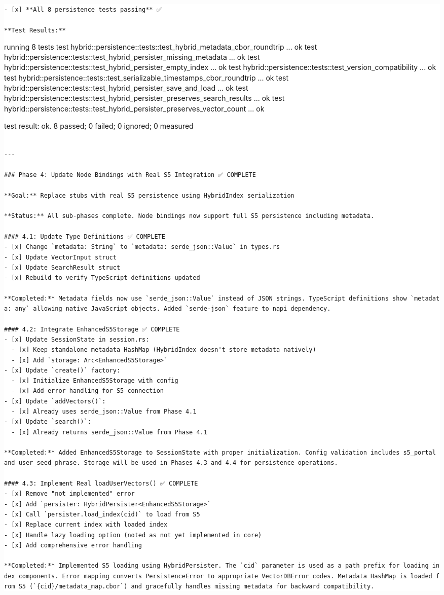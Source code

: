 ```
- [x] **All 8 persistence tests passing** ✅

**Test Results:**
```
running 8 tests
test hybrid::persistence::tests::test_hybrid_metadata_cbor_roundtrip ... ok
test hybrid::persistence::tests::test_hybrid_persister_missing_metadata ... ok
test hybrid::persistence::tests::test_hybrid_persister_empty_index ... ok
test hybrid::persistence::tests::test_version_compatibility ... ok
test hybrid::persistence::tests::test_serializable_timestamps_cbor_roundtrip ... ok
test hybrid::persistence::tests::test_hybrid_persister_save_and_load ... ok
test hybrid::persistence::tests::test_hybrid_persister_preserves_search_results ... ok
test hybrid::persistence::tests::test_hybrid_persister_preserves_vector_count ... ok

test result: ok. 8 passed; 0 failed; 0 ignored; 0 measured
```

---

### Phase 4: Update Node Bindings with Real S5 Integration ✅ COMPLETE

**Goal:** Replace stubs with real S5 persistence using HybridIndex serialization

**Status:** All sub-phases complete. Node bindings now support full S5 persistence including metadata.

#### 4.1: Update Type Definitions ✅ COMPLETE
- [x] Change `metadata: String` to `metadata: serde_json::Value` in types.rs
- [x] Update VectorInput struct
- [x] Update SearchResult struct
- [x] Rebuild to verify TypeScript definitions updated

**Completed:** Metadata fields now use `serde_json::Value` instead of JSON strings. TypeScript definitions show `metadata: any` allowing native JavaScript objects. Added `serde-json` feature to napi dependency.

#### 4.2: Integrate EnhancedS5Storage ✅ COMPLETE
- [x] Update SessionState in session.rs:
  - [x] Keep standalone metadata HashMap (HybridIndex doesn't store metadata natively)
  - [x] Add `storage: Arc<EnhancedS5Storage>`
- [x] Update `create()` factory:
  - [x] Initialize EnhancedS5Storage with config
  - [x] Add error handling for S5 connection
- [x] Update `addVectors()`:
  - [x] Already uses serde_json::Value from Phase 4.1
- [x] Update `search()`:
  - [x] Already returns serde_json::Value from Phase 4.1

**Completed:** Added EnhancedS5Storage to SessionState with proper initialization. Config validation includes s5_portal and user_seed_phrase. Storage will be used in Phases 4.3 and 4.4 for persistence operations.

#### 4.3: Implement Real loadUserVectors() ✅ COMPLETE
- [x] Remove "not implemented" error
- [x] Add `persister: HybridPersister<EnhancedS5Storage>`
- [x] Call `persister.load_index(cid)` to load from S5
- [x] Replace current index with loaded index
- [x] Handle lazy loading option (noted as not yet implemented in core)
- [x] Add comprehensive error handling

**Completed:** Implemented S5 loading using HybridPersister. The `cid` parameter is used as a path prefix for loading index components. Error mapping converts PersistenceError to appropriate VectorDBError codes. Metadata HashMap is loaded from S5 (`{cid}/metadata_map.cbor`) and gracefully handles missing metadata for backward compatibility.
```